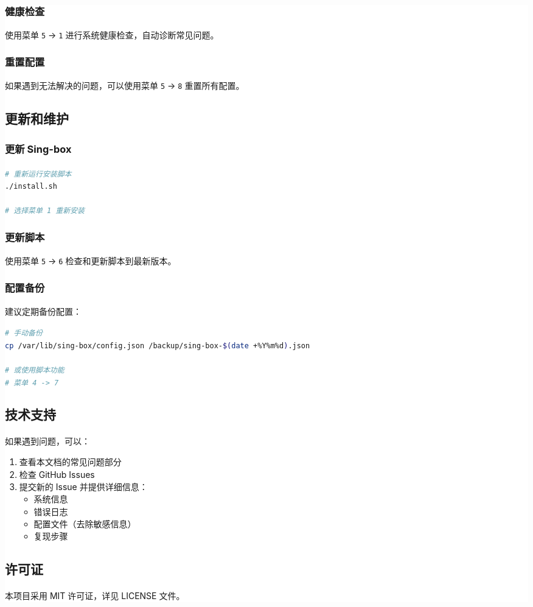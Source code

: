 ### 健康检查

使用菜单 `5` -> `1` 进行系统健康检查，自动诊断常见问题。

### 重置配置

如果遇到无法解决的问题，可以使用菜单 `5` -> `8` 重置所有配置。

## 更新和维护

### 更新 Sing-box

```bash
# 重新运行安装脚本
./install.sh

# 选择菜单 1 重新安装
```

### 更新脚本

使用菜单 `5` -> `6` 检查和更新脚本到最新版本。

### 配置备份

建议定期备份配置：

```bash
# 手动备份
cp /var/lib/sing-box/config.json /backup/sing-box-$(date +%Y%m%d).json

# 或使用脚本功能
# 菜单 4 -> 7
```

## 技术支持

如果遇到问题，可以：

1. 查看本文档的常见问题部分
2. 检查 GitHub Issues
3. 提交新的 Issue 并提供详细信息：
   - 系统信息
   - 错误日志
   - 配置文件（去除敏感信息）
   - 复现步骤

## 许可证

本项目采用 MIT 许可证，详见 LICENSE 文件。